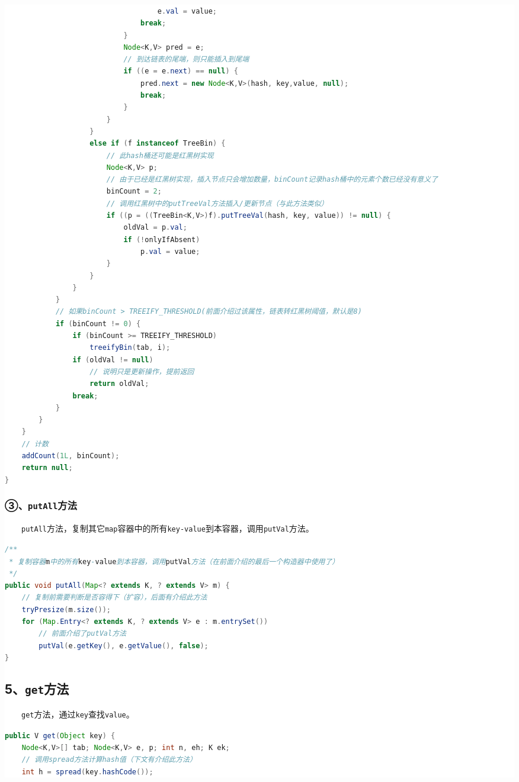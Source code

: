 ```java
                                    e.val = value;
                                break;
                            }
                            Node<K,V> pred = e;
                            // 到达链表的尾端，则只能插入到尾端
                            if ((e = e.next) == null) {
                                pred.next = new Node<K,V>(hash, key,value, null);
                                break;
                            }
                        }
                    }
                    else if (f instanceof TreeBin) {
                    	// 此hash桶还可能是红黑树实现
                        Node<K,V> p;
                        // 由于已经是红黑树实现，插入节点只会增加数量，binCount记录hash桶中的元素个数已经没有意义了
                        binCount = 2;
                        // 调用红黑树中的putTreeVal方法插入/更新节点（与此方法类似）
                        if ((p = ((TreeBin<K,V>)f).putTreeVal(hash, key, value)) != null) {
                            oldVal = p.val;
                            if (!onlyIfAbsent)
                                p.val = value;
                        }
                    }
                }
            }
            // 如果binCount > TREEIFY_THRESHOLD(前面介绍过该属性，链表转红黑树阈值，默认是8)
            if (binCount != 0) {
                if (binCount >= TREEIFY_THRESHOLD)
                    treeifyBin(tab, i);
                if (oldVal != null)
            		// 说明只是更新操作，提前返回
                    return oldVal;
                break;
            }
        }
    }
    // 计数
    addCount(1L, binCount);
    return null;
}
```
### ③、`putAll`方法
&emsp;&emsp;`putAll`方法，复制其它`map`容器中的所有`key-value`到本容器，调用`putVal`方法。
```java
/**
 * 复制容器m中的所有key-value到本容器，调用putVal方法（在前面介绍的最后一个构造器中使用了）
 */
public void putAll(Map<? extends K, ? extends V> m) {
	// 复制前需要判断是否容得下（扩容），后面有介绍此方法
    tryPresize(m.size());
    for (Map.Entry<? extends K, ? extends V> e : m.entrySet())
    	// 前面介绍了putVal方法
        putVal(e.getKey(), e.getValue(), false);
}
```
## 5、`get`方法
&emsp;&emsp;`get`方法，通过`key`查找`value`。
```java
public V get(Object key) {
    Node<K,V>[] tab; Node<K,V> e, p; int n, eh; K ek;
    // 调用spread方法计算hash值（下文有介绍此方法）
    int h = spread(key.hashCode());
```